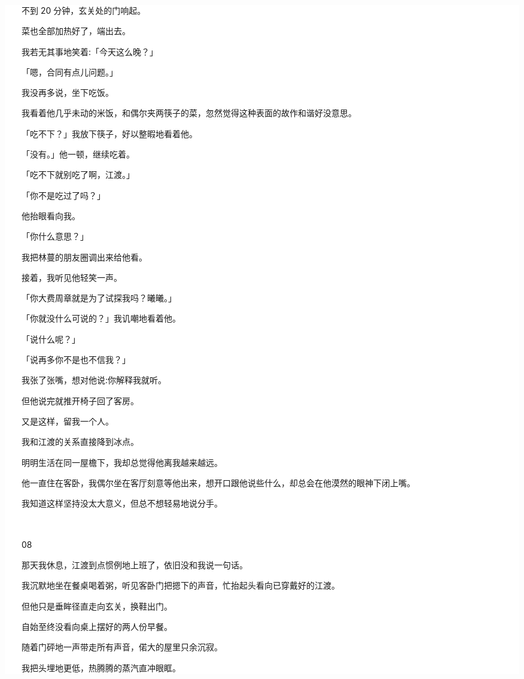 &emsp;&emsp;不到 20 分钟，玄关处的门响起。  
  
&emsp;&emsp;菜也全部加热好了，端出去。  
  
&emsp;&emsp;我若无其事地笑着:「今天这么晚？」  
  
&emsp;&emsp;「嗯，合同有点儿问题。」  
  
&emsp;&emsp;我没再多说，坐下吃饭。  
  
&emsp;&emsp;我看着他几乎未动的米饭，和偶尔夹两筷子的菜，忽然觉得这种表面的故作和谐好没意思。  
  
&emsp;&emsp;「吃不下？」我放下筷子，好以整暇地看着他。  
  
&emsp;&emsp;「没有。」他一顿，继续吃着。  
  
&emsp;&emsp;「吃不下就别吃了啊，江渡。」  
  
&emsp;&emsp;「你不是吃过了吗？」  
  
&emsp;&emsp;他抬眼看向我。  
  
&emsp;&emsp;「你什么意思？」  
  
&emsp;&emsp;我把林蔓的朋友圈调出来给他看。  
  
&emsp;&emsp;接着，我听见他轻笑一声。  
  
&emsp;&emsp;「你大费周章就是为了试探我吗？曦曦。」  
  
&emsp;&emsp;「你就没什么可说的？」我讥嘲地看着他。  
  
&emsp;&emsp;「说什么呢？」  
  
&emsp;&emsp;「说再多你不是也不信我？」  
  
&emsp;&emsp;我张了张嘴，想对他说:你解释我就听。  
  
&emsp;&emsp;但他说完就推开椅子回了客房。  
  
&emsp;&emsp;又是这样，留我一个人。  
  
&emsp;&emsp;我和江渡的关系直接降到冰点。  
  
&emsp;&emsp;明明生活在同一屋檐下，我却总觉得他离我越来越远。  
  
&emsp;&emsp;他一直住在客卧，我偶尔坐在客厅刻意等他出来，想开口跟他说些什么，却总会在他漠然的眼神下闭上嘴。  
  
&emsp;&emsp;我知道这样坚持没太大意义，但总不想轻易地说分手。  
  
&emsp;&emsp;   
  
&emsp;&emsp;08  
  
&emsp;&emsp;那天我休息，江渡到点惯例地上班了，依旧没和我说一句话。  
  
&emsp;&emsp;我沉默地坐在餐桌喝着粥，听见客卧门把摁下的声音，忙抬起头看向已穿戴好的江渡。  
  
&emsp;&emsp;但他只是垂眸径直走向玄关，换鞋出门。  
  
&emsp;&emsp;自始至终没看向桌上摆好的两人份早餐。  
  
&emsp;&emsp;随着门砰地一声带走所有声音，偌大的屋里只余沉寂。  
  
&emsp;&emsp;我把头埋地更低，热腾腾的蒸汽直冲眼眶。  
  